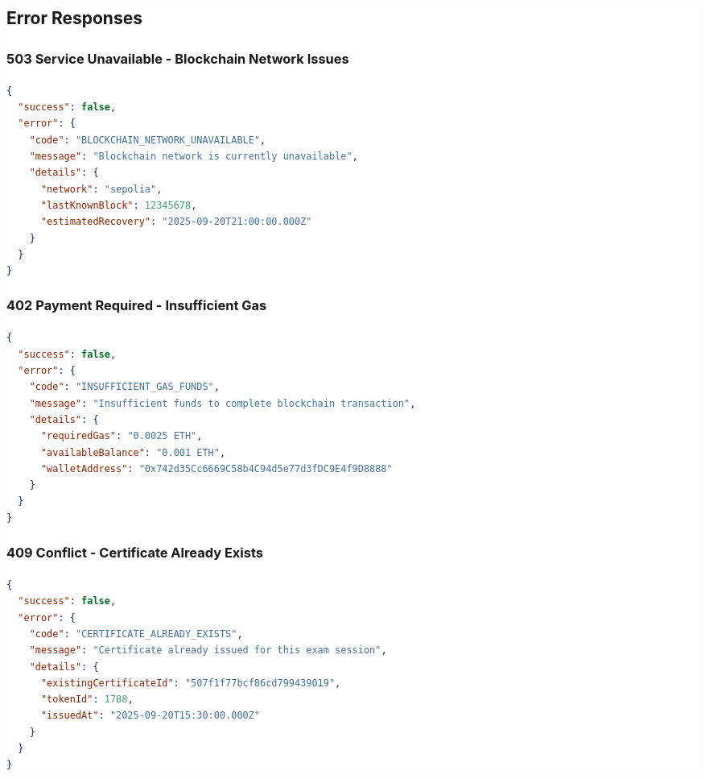 ## Error Responses

### 503 Service Unavailable - Blockchain Network Issues

```json
{
  "success": false,
  "error": {
    "code": "BLOCKCHAIN_NETWORK_UNAVAILABLE",
    "message": "Blockchain network is currently unavailable",
    "details": {
      "network": "sepolia",
      "lastKnownBlock": 12345678,
      "estimatedRecovery": "2025-09-20T21:00:00.000Z"
    }
  }
}
```

### 402 Payment Required - Insufficient Gas

```json
{
  "success": false,
  "error": {
    "code": "INSUFFICIENT_GAS_FUNDS",
    "message": "Insufficient funds to complete blockchain transaction",
    "details": {
      "requiredGas": "0.0025 ETH",
      "availableBalance": "0.001 ETH",
      "walletAddress": "0x742d35Cc6669C58b4C94d5e77d3fDC9E4f9D8888"
    }
  }
}
```

### 409 Conflict - Certificate Already Exists

```json
{
  "success": false,
  "error": {
    "code": "CERTIFICATE_ALREADY_EXISTS",
    "message": "Certificate already issued for this exam session",
    "details": {
      "existingCertificateId": "507f1f77bcf86cd799439019",
      "tokenId": 1788,
      "issuedAt": "2025-09-20T15:30:00.000Z"
    }
  }
}
```
